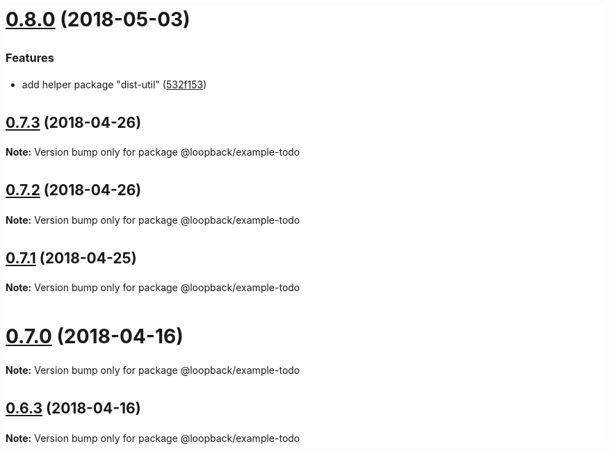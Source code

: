 <a name="0.8.0"></a>

# [0.8.0](https://github.com/loopbackio/loopback-next/compare/@loopback/example-todo@0.7.3...@loopback/example-todo@0.8.0) (2018-05-03)

### Features

- add helper package "dist-util" ([532f153](https://github.com/loopbackio/loopback-next/commit/532f153))

<a name="0.7.3"></a>

## [0.7.3](https://github.com/loopbackio/loopback-next/compare/@loopback/example-todo@0.7.2...@loopback/example-todo@0.7.3) (2018-04-26)

**Note:** Version bump only for package @loopback/example-todo

<a name="0.7.2"></a>

## [0.7.2](https://github.com/loopbackio/loopback-next/compare/@loopback/example-todo@0.7.1...@loopback/example-todo@0.7.2) (2018-04-26)

**Note:** Version bump only for package @loopback/example-todo

<a name="0.7.1"></a>

## [0.7.1](https://github.com/loopbackio/loopback-next/compare/@loopback/example-todo@0.7.0...@loopback/example-todo@0.7.1) (2018-04-25)

**Note:** Version bump only for package @loopback/example-todo

<a name="0.7.0"></a>

# [0.7.0](https://github.com/loopbackio/loopback-next/compare/@loopback/example-todo@0.6.3...@loopback/example-todo@0.7.0) (2018-04-16)

**Note:** Version bump only for package @loopback/example-todo

<a name="0.6.3"></a>

## [0.6.3](https://github.com/loopbackio/loopback-next/compare/@loopback/example-todo@0.6.2...@loopback/example-todo@0.6.3) (2018-04-16)

**Note:** Version bump only for package @loopback/example-todo
